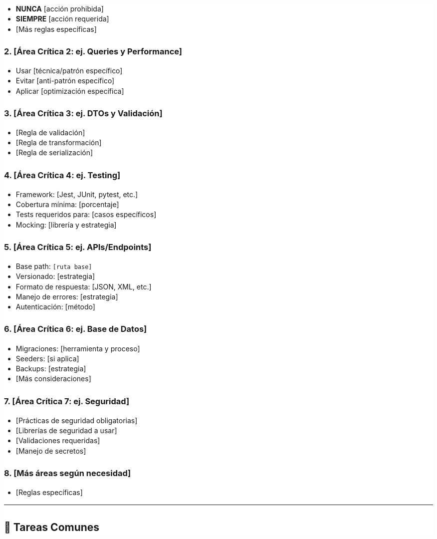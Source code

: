 - **NUNCA** [acción prohibida]
- **SIEMPRE** [acción requerida]
- [Más reglas específicas]

### 2. [Área Crítica 2: ej. Queries y Performance]

- Usar [técnica/patrón específico]
- Evitar [anti-patrón específico]
- Aplicar [optimización específica]

### 3. [Área Crítica 3: ej. DTOs y Validación]

- [Regla de validación]
- [Regla de transformación]
- [Regla de serialización]

### 4. [Área Crítica 4: ej. Testing]

- Framework: [Jest, JUnit, pytest, etc.]
- Cobertura mínima: [porcentaje]
- Tests requeridos para: [casos específicos]
- Mocking: [librería y estrategia]

### 5. [Área Crítica 5: ej. APIs/Endpoints]

- Base path: `[ruta base]`
- Versionado: [estrategia]
- Formato de respuesta: [JSON, XML, etc.]
- Manejo de errores: [estrategia]
- Autenticación: [método]

### 6. [Área Crítica 6: ej. Base de Datos]

- Migraciones: [herramienta y proceso]
- Seeders: [si aplica]
- Backups: [estrategia]
- [Más consideraciones]

### 7. [Área Crítica 7: ej. Seguridad]

- [Prácticas de seguridad obligatorias]
- [Librerías de seguridad a usar]
- [Validaciones requeridas]
- [Manejo de secretos]

### 8. [Más áreas según necesidad]

- [Reglas específicas]

---

## 🎯 Tareas Comunes
